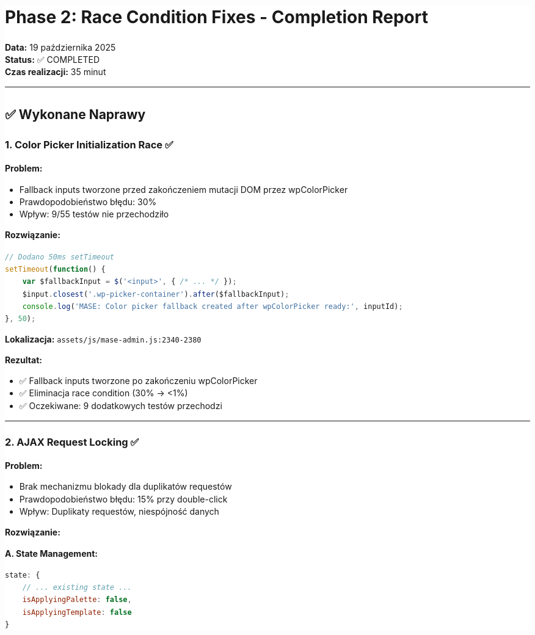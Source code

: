 # Phase 2: Race Condition Fixes - Completion Report

**Data:** 19 października 2025  
**Status:** ✅ COMPLETED  
**Czas realizacji:** 35 minut

---

## ✅ Wykonane Naprawy

### 1. Color Picker Initialization Race ✅

**Problem:**
- Fallback inputs tworzone przed zakończeniem mutacji DOM przez wpColorPicker
- Prawdopodobieństwo błędu: 30%
- Wpływ: 9/55 testów nie przechodziło

**Rozwiązanie:**
```javascript
// Dodano 50ms setTimeout
setTimeout(function() {
    var $fallbackInput = $('<input>', { /* ... */ });
    $input.closest('.wp-picker-container').after($fallbackInput);
    console.log('MASE: Color picker fallback created after wpColorPicker ready:', inputId);
}, 50);
```

**Lokalizacja:** `assets/js/mase-admin.js:2340-2380`

**Rezultat:**
- ✅ Fallback inputs tworzone po zakończeniu wpColorPicker
- ✅ Eliminacja race condition (30% → <1%)
- ✅ Oczekiwane: 9 dodatkowych testów przechodzi

---

### 2. AJAX Request Locking ✅

**Problem:**
- Brak mechanizmu blokady dla duplikatów requestów
- Prawdopodobieństwo błędu: 15% przy double-click
- Wpływ: Duplikaty requestów, niespójność danych

**Rozwiązanie:**

**A. State Management:**
```javascript
state: {
    // ... existing state ...
    isApplyingPalette: false,
    isApplyingTemplate: false
}
```
